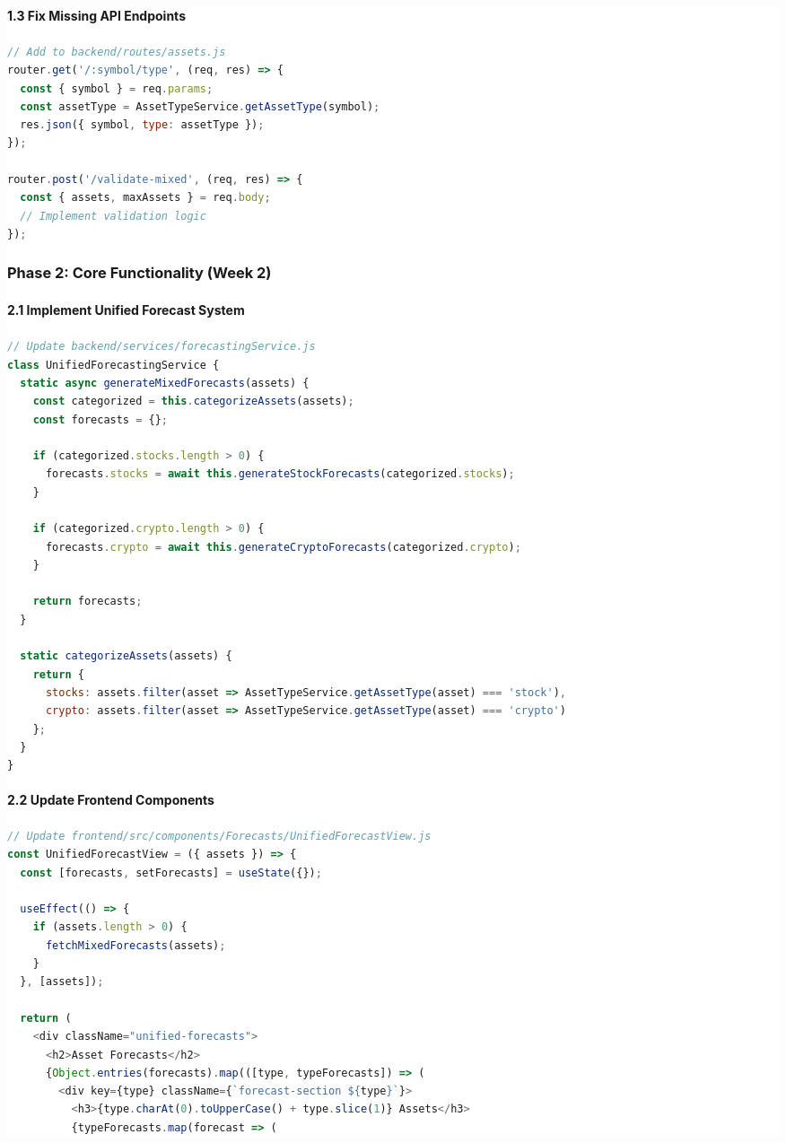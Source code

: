 #### 1.3 Fix Missing API Endpoints
```javascript
// Add to backend/routes/assets.js
router.get('/:symbol/type', (req, res) => {
  const { symbol } = req.params;
  const assetType = AssetTypeService.getAssetType(symbol);
  res.json({ symbol, type: assetType });
});

router.post('/validate-mixed', (req, res) => {
  const { assets, maxAssets } = req.body;
  // Implement validation logic
});
```

### Phase 2: Core Functionality (Week 2)

#### 2.1 Implement Unified Forecast System
```javascript
// Update backend/services/forecastingService.js
class UnifiedForecastingService {
  static async generateMixedForecasts(assets) {
    const categorized = this.categorizeAssets(assets);
    const forecasts = {};
    
    if (categorized.stocks.length > 0) {
      forecasts.stocks = await this.generateStockForecasts(categorized.stocks);
    }
    
    if (categorized.crypto.length > 0) {
      forecasts.crypto = await this.generateCryptoForecasts(categorized.crypto);
    }
    
    return forecasts;
  }
  
  static categorizeAssets(assets) {
    return {
      stocks: assets.filter(asset => AssetTypeService.getAssetType(asset) === 'stock'),
      crypto: assets.filter(asset => AssetTypeService.getAssetType(asset) === 'crypto')
    };
  }
}
```

#### 2.2 Update Frontend Components
```javascript
// Update frontend/src/components/Forecasts/UnifiedForecastView.js
const UnifiedForecastView = ({ assets }) => {
  const [forecasts, setForecasts] = useState({});
  
  useEffect(() => {
    if (assets.length > 0) {
      fetchMixedForecasts(assets);
    }
  }, [assets]);
  
  return (
    <div className="unified-forecasts">
      <h2>Asset Forecasts</h2>
      {Object.entries(forecasts).map(([type, typeForecasts]) => (
        <div key={type} className={`forecast-section ${type}`}>
          <h3>{type.charAt(0).toUpperCase() + type.slice(1)} Assets</h3>
          {typeForecasts.map(forecast => (
```